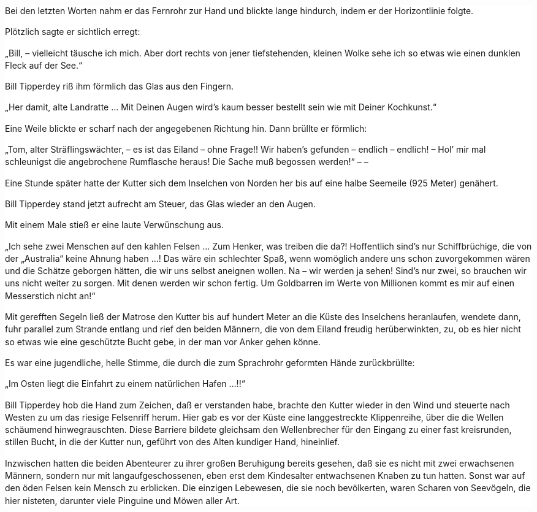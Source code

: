 Bei den letzten Worten nahm er das Fernrohr zur Hand und blickte lange
hindurch, indem er der Horizontlinie folgte.

Plötzlich sagte er sichtlich erregt:

„Bill, – vielleicht täusche ich mich. Aber dort rechts von jener tiefstehenden,
kleinen Wolke sehe ich so etwas wie einen dunklen Fleck auf der See.“

Bill Tipperdey riß ihm förmlich das Glas aus den Fingern.

„Her damit, alte Landratte … Mit Deinen Augen wird’s kaum besser bestellt sein
wie mit Deiner Kochkunst.“

Eine Weile blickte er scharf nach der angegebenen Richtung hin. Dann brüllte er
förmlich:

„Tom, alter Sträflingswächter, – es ist das Eiland – ohne Frage!! Wir haben’s
gefunden – endlich – endlich! – Hol’ mir mal schleunigst die angebrochene
Rumflasche heraus! Die Sache muß begossen werden!“ – –

Eine Stunde später hatte der Kutter sich dem Inselchen von Norden her bis auf
eine halbe Seemeile (925 Meter) genähert.

Bill Tipperdey stand jetzt aufrecht am Steuer, das Glas wieder an den Augen.

Mit einem Male stieß er eine laute Verwünschung aus.

„Ich sehe zwei Menschen auf den kahlen Felsen … Zum Henker, was treiben die
da?! Hoffentlich sind’s nur Schiffbrüchige, die von der „Australia“ keine
Ahnung haben …! Das wäre ein schlechter Spaß, wenn womöglich andere uns schon
zuvorgekommen wären und die Schätze geborgen hätten, die wir uns selbst
aneignen wollen. Na – wir werden ja sehen! Sind’s nur zwei, so brauchen wir uns
nicht weiter zu sorgen. Mit denen werden wir schon fertig. Um Goldbarren im
Werte von Millionen kommt es mir auf einen Messerstich nicht an!“

Mit gerefften Segeln ließ der Matrose den Kutter bis auf hundert Meter an die
Küste des Inselchens heranlaufen, wendete dann, fuhr parallel zum Strande
entlang und rief den beiden Männern, die von dem Eiland freudig herüberwinkten,
zu, ob es hier nicht so etwas wie eine geschützte Bucht gebe, in der man vor
Anker gehen könne.

Es war eine jugendliche, helle Stimme, die durch die zum Sprachrohr geformten
Hände zurückbrüllte:

„Im Osten liegt die Einfahrt zu einem natürlichen Hafen …!!“

Bill Tipperdey hob die Hand zum Zeichen, daß er verstanden habe, brachte den
Kutter wieder in den Wind und steuerte nach Westen zu um das riesige Felsenriff
herum. Hier gab es vor der Küste eine langgestreckte Klippenreihe, über die die
Wellen schäumend hinwegrauschten. Diese Barriere bildete gleichsam den
Wellenbrecher für den Eingang zu einer fast kreisrunden, stillen Bucht, in die
der Kutter nun, geführt von des Alten kundiger Hand, hineinlief.

Inzwischen hatten die beiden Abenteurer zu ihrer großen Beruhigung bereits
gesehen, daß sie es nicht mit zwei erwachsenen Männern, sondern nur mit
langaufgeschossenen, eben erst dem Kindesalter entwachsenen Knaben zu tun
hatten. Sonst war auf den öden Felsen kein Mensch zu erblicken. Die einzigen
Lebewesen, die sie noch bevölkerten, waren Scharen von Seevögeln, die hier
nisteten, darunter viele Pinguine und Möwen aller Art.
